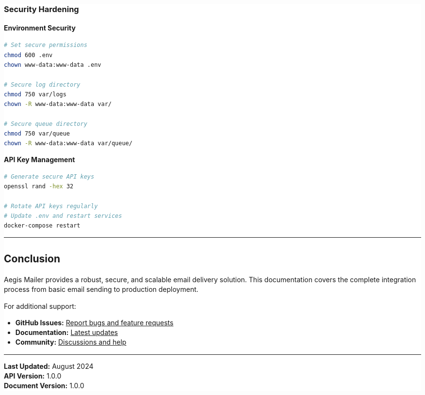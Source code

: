 ### Security Hardening

**Environment Security**
```bash
# Set secure permissions
chmod 600 .env
chown www-data:www-data .env

# Secure log directory
chmod 750 var/logs
chown -R www-data:www-data var/

# Secure queue directory
chmod 750 var/queue
chown -R www-data:www-data var/queue/
```

**API Key Management**
```bash
# Generate secure API keys
openssl rand -hex 32

# Rotate API keys regularly
# Update .env and restart services
docker-compose restart
```

---

## Conclusion

Aegis Mailer provides a robust, secure, and scalable email delivery solution. This documentation covers the complete integration process from basic email sending to production deployment.

For additional support:
- **GitHub Issues:** [Report bugs and feature requests](https://github.com/amiano4/aegis-mailer/issues)
- **Documentation:** [Latest updates](https://github.com/amiano4/aegis-mailer)
- **Community:** [Discussions and help](https://github.com/amiano4/aegis-mailer/discussions)

---

**Last Updated:** August 2024  
**API Version:** 1.0.0  
**Document Version:** 1.0.0